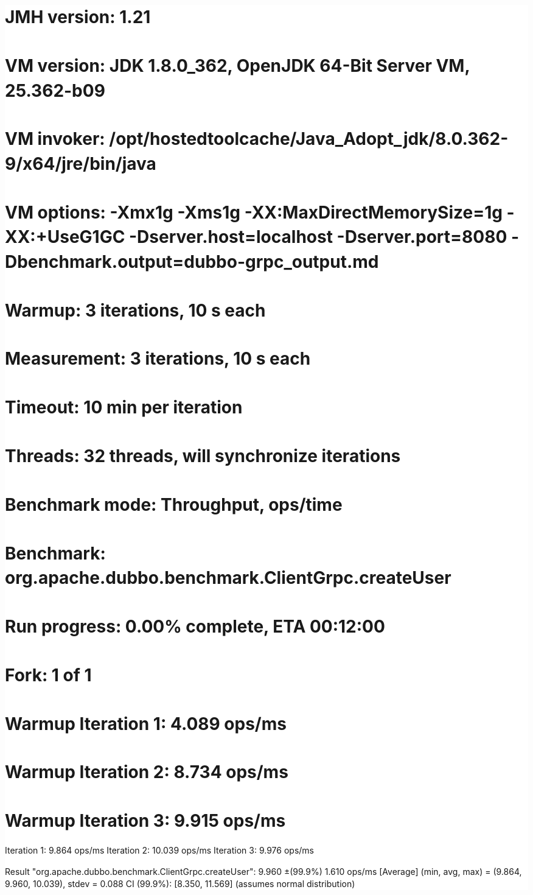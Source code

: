 # JMH version: 1.21
# VM version: JDK 1.8.0_362, OpenJDK 64-Bit Server VM, 25.362-b09
# VM invoker: /opt/hostedtoolcache/Java_Adopt_jdk/8.0.362-9/x64/jre/bin/java
# VM options: -Xmx1g -Xms1g -XX:MaxDirectMemorySize=1g -XX:+UseG1GC -Dserver.host=localhost -Dserver.port=8080 -Dbenchmark.output=dubbo-grpc_output.md
# Warmup: 3 iterations, 10 s each
# Measurement: 3 iterations, 10 s each
# Timeout: 10 min per iteration
# Threads: 32 threads, will synchronize iterations
# Benchmark mode: Throughput, ops/time
# Benchmark: org.apache.dubbo.benchmark.ClientGrpc.createUser

# Run progress: 0.00% complete, ETA 00:12:00
# Fork: 1 of 1
# Warmup Iteration   1: 4.089 ops/ms
# Warmup Iteration   2: 8.734 ops/ms
# Warmup Iteration   3: 9.915 ops/ms
Iteration   1: 9.864 ops/ms
Iteration   2: 10.039 ops/ms
Iteration   3: 9.976 ops/ms


Result "org.apache.dubbo.benchmark.ClientGrpc.createUser":
  9.960 ±(99.9%) 1.610 ops/ms [Average]
  (min, avg, max) = (9.864, 9.960, 10.039), stdev = 0.088
  CI (99.9%): [8.350, 11.569] (assumes normal distribution)
